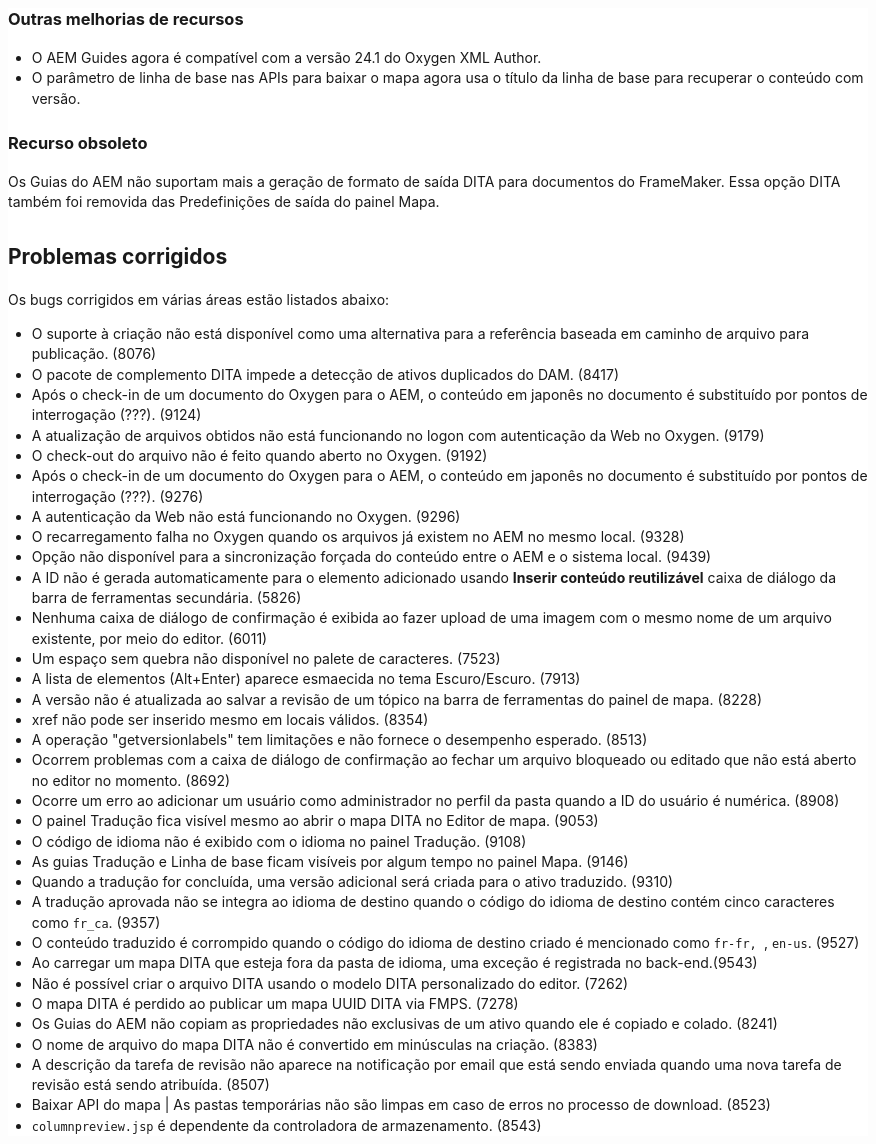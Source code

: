 ### Outras melhorias de recursos

* O AEM Guides agora é compatível com a versão 24.1 do Oxygen XML Author.
* O parâmetro de linha de base nas APIs para baixar o mapa agora usa o título da linha de base para recuperar o conteúdo com versão.

### Recurso obsoleto

Os Guias do AEM não suportam mais a geração de formato de saída DITA para documentos do FrameMaker. Essa opção DITA também foi removida das Predefinições de saída do painel Mapa.

## Problemas corrigidos

Os bugs corrigidos em várias áreas estão listados abaixo:

* O suporte à criação não está disponível como uma alternativa para a referência baseada em caminho de arquivo para publicação. (8076)
* O pacote de complemento DITA impede a detecção de ativos duplicados do DAM. (8417)
* Após o check-in de um documento do Oxygen para o AEM, o conteúdo em japonês no documento é substituído por pontos de interrogação (???). (9124)
* A atualização de arquivos obtidos não está funcionando no logon com autenticação da Web no Oxygen. (9179)
* O check-out do arquivo não é feito quando aberto no Oxygen. (9192)
* Após o check-in de um documento do Oxygen para o AEM, o conteúdo em japonês no documento é substituído por pontos de interrogação (???). (9276)
* A autenticação da Web não está funcionando no Oxygen. (9296)
* O recarregamento falha no Oxygen quando os arquivos já existem no AEM no mesmo local. (9328)
* Opção não disponível para a sincronização forçada do conteúdo entre o AEM e o sistema local. (9439)
* A ID não é gerada automaticamente para o elemento adicionado usando **Inserir conteúdo reutilizável** caixa de diálogo da barra de ferramentas secundária. (5826)
* Nenhuma caixa de diálogo de confirmação é exibida ao fazer upload de uma imagem com o mesmo nome de um arquivo existente, por meio do editor. (6011)
* Um espaço sem quebra não disponível no palete de caracteres. (7523)
* A lista de elementos (Alt+Enter) aparece esmaecida no tema Escuro/Escuro. (7913)
* A versão não é atualizada ao salvar a revisão de um tópico na barra de ferramentas do painel de mapa. (8228)
* xref não pode ser inserido mesmo em locais válidos. (8354)
* A operação &quot;getversionlabels&quot; tem limitações e não fornece o desempenho esperado. (8513)
* Ocorrem problemas com a caixa de diálogo de confirmação ao fechar um arquivo bloqueado ou editado que não está aberto no editor no momento. (8692)
* Ocorre um erro ao adicionar um usuário como administrador no perfil da pasta quando a ID do usuário é numérica. (8908)
* O painel Tradução fica visível mesmo ao abrir o mapa DITA no Editor de mapa. (9053)
* O código de idioma não é exibido com o idioma no painel Tradução. (9108)
* As guias Tradução e Linha de base ficam visíveis por algum tempo no painel Mapa. (9146)
* Quando a tradução for concluída, uma versão adicional será criada para o ativo traduzido. (9310)
* A tradução aprovada não se integra ao idioma de destino quando o código do idioma de destino contém cinco caracteres como `fr_ca`. (9357)
* O conteúdo traduzido é corrompido quando o código do idioma de destino criado é mencionado como `fr-fr, `, `en-us`. (9527)
* Ao carregar um mapa DITA que esteja fora da pasta de idioma, uma exceção é registrada no back-end.(9543)
* Não é possível criar o arquivo DITA usando o modelo DITA personalizado do editor. (7262)
* O mapa DITA é perdido ao publicar um mapa UUID DITA via FMPS. (7278)
* Os Guias do AEM não copiam as propriedades não exclusivas de um ativo quando ele é copiado e colado. (8241)
* O nome de arquivo do mapa DITA não é convertido em minúsculas na criação. (8383)
* A descrição da tarefa de revisão não aparece na notificação por email que está sendo enviada quando uma nova tarefa de revisão está sendo atribuída. (8507)
* Baixar API do mapa | As pastas temporárias não são limpas em caso de erros no processo de download. (8523)
* `columnpreview.jsp` é dependente da controladora de armazenamento.  (8543)